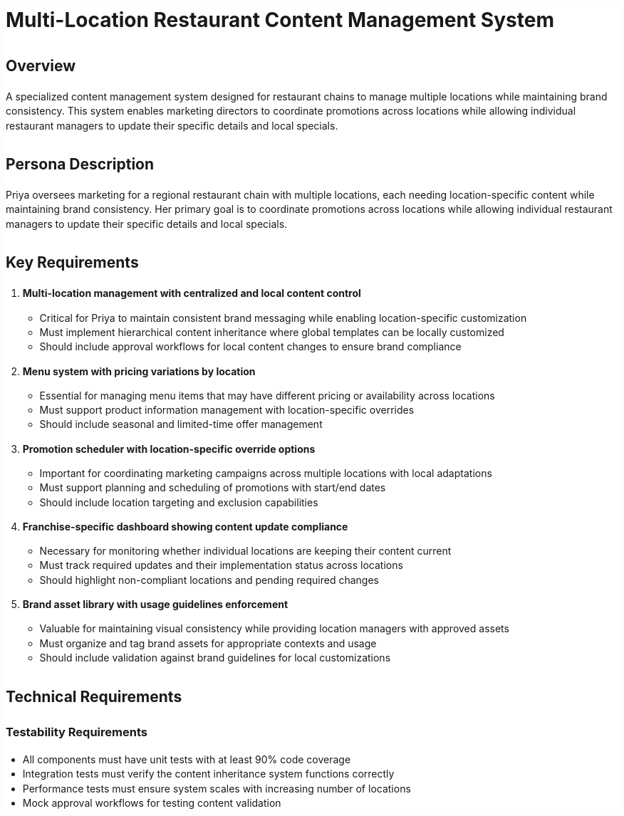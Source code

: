 # Multi-Location Restaurant Content Management System

## Overview
A specialized content management system designed for restaurant chains to manage multiple locations while maintaining brand consistency. This system enables marketing directors to coordinate promotions across locations while allowing individual restaurant managers to update their specific details and local specials.

## Persona Description
Priya oversees marketing for a regional restaurant chain with multiple locations, each needing location-specific content while maintaining brand consistency. Her primary goal is to coordinate promotions across locations while allowing individual restaurant managers to update their specific details and local specials.

## Key Requirements

1. **Multi-location management with centralized and local content control**
   - Critical for Priya to maintain consistent brand messaging while enabling location-specific customization
   - Must implement hierarchical content inheritance where global templates can be locally customized
   - Should include approval workflows for local content changes to ensure brand compliance

2. **Menu system with pricing variations by location**
   - Essential for managing menu items that may have different pricing or availability across locations
   - Must support product information management with location-specific overrides
   - Should include seasonal and limited-time offer management

3. **Promotion scheduler with location-specific override options**
   - Important for coordinating marketing campaigns across multiple locations with local adaptations
   - Must support planning and scheduling of promotions with start/end dates
   - Should include location targeting and exclusion capabilities

4. **Franchise-specific dashboard showing content update compliance**
   - Necessary for monitoring whether individual locations are keeping their content current
   - Must track required updates and their implementation status across locations
   - Should highlight non-compliant locations and pending required changes

5. **Brand asset library with usage guidelines enforcement**
   - Valuable for maintaining visual consistency while providing location managers with approved assets
   - Must organize and tag brand assets for appropriate contexts and usage
   - Should include validation against brand guidelines for local customizations

## Technical Requirements

### Testability Requirements
- All components must have unit tests with at least 90% code coverage
- Integration tests must verify the content inheritance system functions correctly
- Performance tests must ensure system scales with increasing number of locations
- Mock approval workflows for testing content validation
